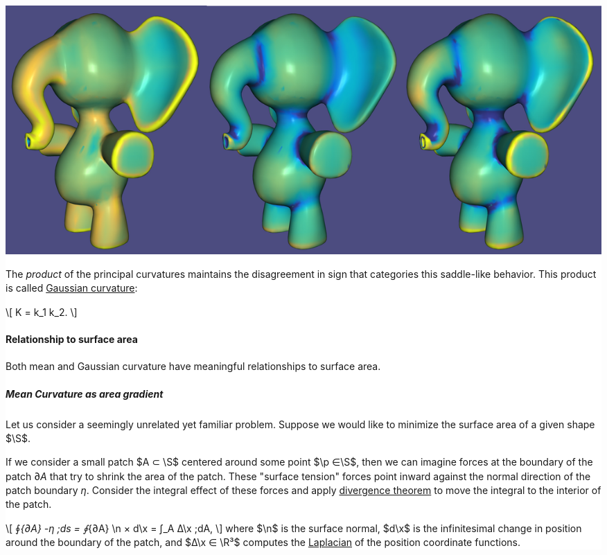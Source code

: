 ![Maximum $k₁$, minimum $k₂$,and Gaussian curvature $K = k₁k₂$](images/cartoon-elephant-principal-and-gaussian-curvature.jpg)

The _product_ of the principal curvatures maintains the disagreement in sign
that categories this saddle-like behavior. This product is called [Gaussian
curvature](https://en.wikipedia.org/wiki/Gaussian_curvature):

\\[
K = k_1 k_2.
\\]

#### Relationship to surface area

Both mean and Gaussian curvature have meaningful relationships to surface
area.

##### Mean Curvature as area gradient

Let us consider a seemingly unrelated yet familiar problem. Suppose we would
like to minimize the surface area of a given shape $\S$. 

If we consider a small patch $A ⊂ \S$ centered around some point $\p ∈\S$, then
we can imagine forces at the boundary of the patch $∂A$ that try to shrink the
area of the patch. These "surface tension" forces point inward against the
normal direction of the patch boundary $η$. Consider the integral effect of
these forces and apply [divergence
theorem](https://en.wikipedia.org/wiki/Divergence_theorem) to move the integral
to the interior of the patch.

\\[
∮_{∂A} -η \;ds = ∮_{∂A} \n × d\x = ∫_A ∆\x \;dA,
\\]
where $\n$ is the surface normal, $d\x$ is the infinitesimal change in position
around the boundary of the patch, and $∆\x ∈ \R³$ computes the
[Laplacian](https://en.wikipedia.org/wiki/Laplace_operator) of the position
coordinate functions.
